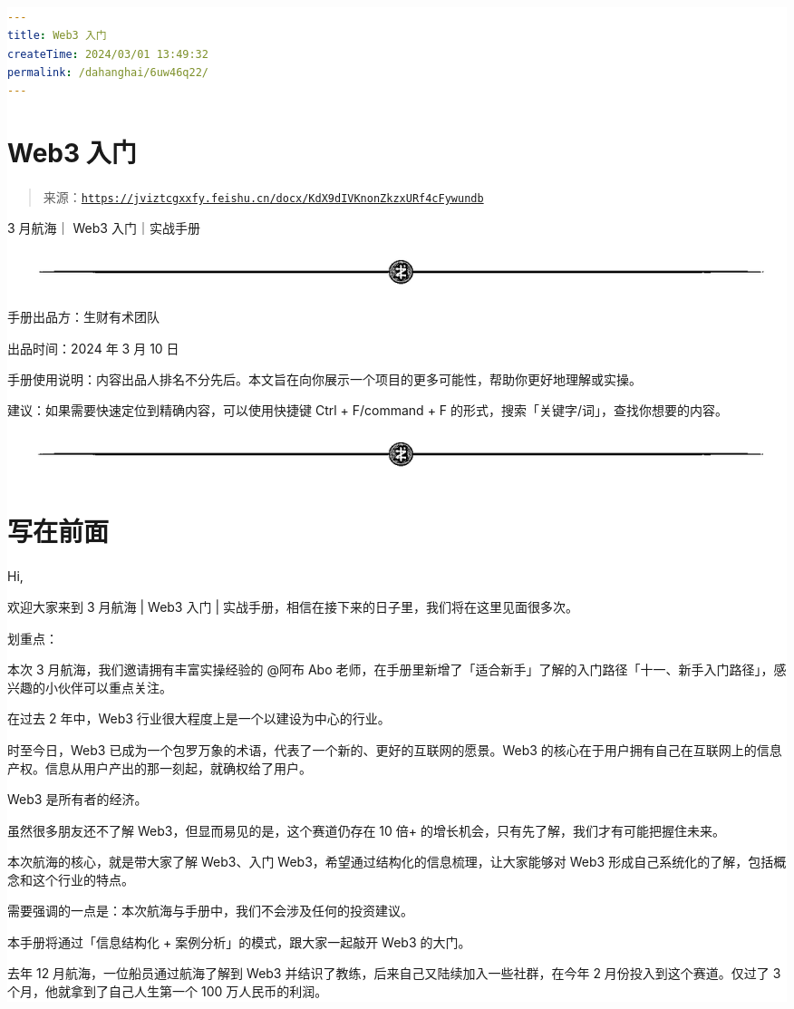 ```yaml
---
title: Web3 入门
createTime: 2024/03/01 13:49:32
permalink: /dahanghai/6uw46q22/
---
```

#  Web3 入门

> 来源：[`https://jviztcgxxfy.feishu.cn/docx/KdX9dIVKnonZkzxURf4cFywundb`](https://jviztcgxxfy.feishu.cn/docx/KdX9dIVKnonZkzxURf4cFywundb)

3 月航海｜ Web3 入门｜实战手册

![](img/92478e1b13e768e59134f16ef2d031b6.png)

手册出品方：生财有术团队

出品时间：2024 年 3 月 10 日

手册使用说明：内容出品人排名不分先后。本文旨在向你展示一个项目的更多可能性，帮助你更好地理解或实操。

建议：如果需要快速定位到精确内容，可以使用快捷键 Ctrl + F/command + F 的形式，搜索「关键字/词」，查找你想要的内容。

![](img/98c9ba4676fac0180f35b3891141fb10.png)

# 写在前面

Hi,

欢迎大家来到 3 月航海 | Web3 入门 | 实战手册，相信在接下来的日子里，我们将在这里见面很多次。

划重点：

本次 3 月航海，我们邀请拥有丰富实操经验的 @阿布 Abo 老师，在手册里新增了「适合新手」了解的入门路径「十一、新手入门路径」，感兴趣的小伙伴可以重点关注。

在过去 2 年中，Web3 行业很大程度上是一个以建设为中心的行业。

时至今日，Web3 已成为一个包罗万象的术语，代表了一个新的、更好的互联网的愿景。Web3 的核心在于用户拥有自己在互联网上的信息产权。信息从用户产出的那一刻起，就确权给了用户。

Web3 是所有者的经济。

虽然很多朋友还不了解 Web3，但显而易见的是，这个赛道仍存在 10 倍+ 的增长机会，只有先了解，我们才有可能把握住未来。

本次航海的核心，就是带大家了解 Web3、入门 Web3，希望通过结构化的信息梳理，让大家能够对 Web3 形成自己系统化的了解，包括概念和这个行业的特点。

需要强调的一点是：本次航海与手册中，我们不会涉及任何的投资建议。

本手册将通过「信息结构化 + 案例分析」的模式，跟大家一起敲开 Web3 的大门。

去年 12 月航海，一位船员通过航海了解到 Web3 并结识了教练，后来自己又陆续加入一些社群，在今年 2 月份投入到这个赛道。仅过了 3 个月，他就拿到了自己人生第一个 100 万人民币的利润。

